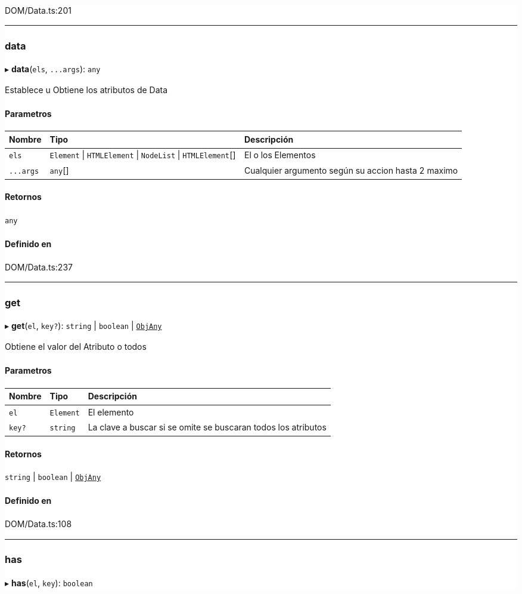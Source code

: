 DOM/Data.ts:201

___

### data

▸ **data**(`els`, `...args`): `any`

Establece u Obtiene los atributos de Data

#### Parametros

| Nombre | Tipo | Descripción |
| :------ | :------ | :------ |
| `els` | `Element` \| `HTMLElement` \| `NodeList` \| `HTMLElement`[] | El o los Elementos |
| `...args` | `any`[] | Cualquier argumento según su accion hasta 2 maximo |

#### Retornos

`any`

#### Definido en

DOM/Data.ts:237

___

### get

▸ **get**(`el`, `key?`): `string` \| `boolean` \| [`ObjAny`](../wiki/Types#objany)

Obtiene el valor del Atributo o todos

#### Parametros

| Nombre | Tipo | Descripción |
| :------ | :------ | :------ |
| `el` | `Element` | El elemento |
| `key?` | `string` | La clave a buscar si se omite se buscaran todos los atributos |

#### Retornos

`string` \| `boolean` \| [`ObjAny`](../wiki/Types#objany)

#### Definido en

DOM/Data.ts:108

___

### has

▸ **has**(`el`, `key`): `boolean`
